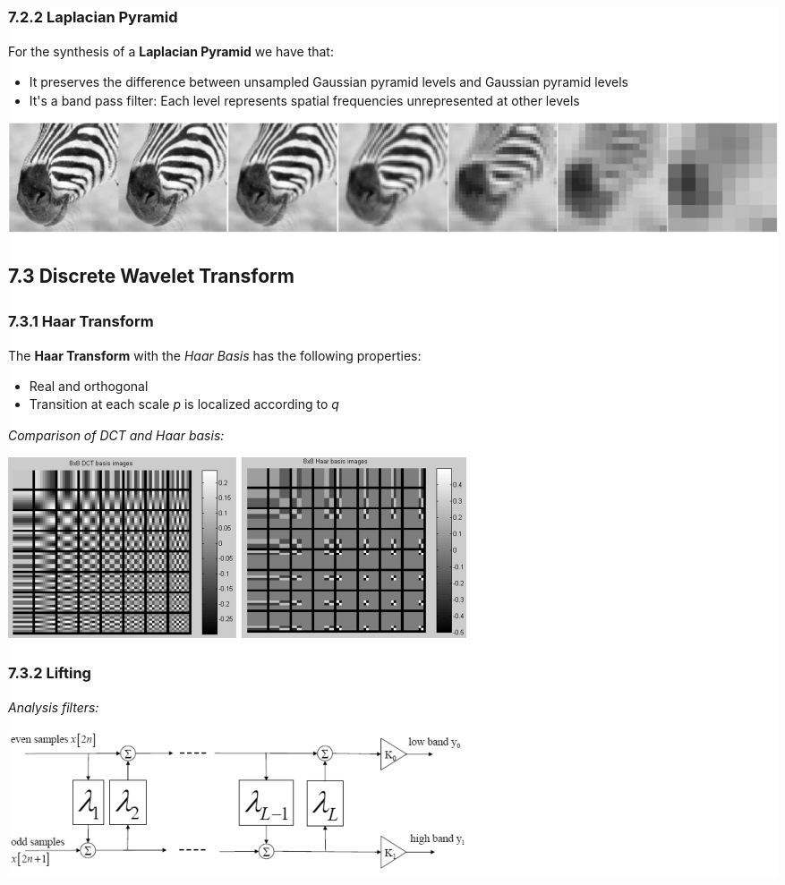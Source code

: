 ### 7.2.2 Laplacian Pyramid

For the synthesis of a **Laplacian Pyramid** we have that:

- It preserves the difference between unsampled Gaussian pyramid levels and Gaussian pyramid levels
- It's a band pass filter: Each level represents spatial frequencies unrepresented at other levels

![](./Figures/VisComp_Fig5-8.PNG)

## 7.3 Discrete Wavelet Transform

### 7.3.1 Haar Transform

The **Haar Transform** with the _Haar Basis_ has the following properties:

- Real and orthogonal
- Transition at each scale $p$ is localized according to $q$

_Comparison of DCT and Haar basis:_

<img src="./Figures/VisComp_Fig5-9.PNG" style="zoom:50%;" />

### 7.3.2 Lifting

_Analysis filters:_

<img src="./Figures/VisComp_Fig5-10.PNG" style="zoom:50%;" />
